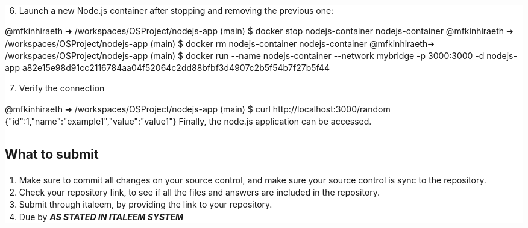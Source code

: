 
6. Launch a new Node.js container after stopping and removing the previous one:

@mfkinhiraeth ➜ /workspaces/OSProject/nodejs-app (main) $ docker stop nodejs-container
nodejs-container
@mfkinhiraeth ➜ /workspaces/OSProject/nodejs-app (main) $ docker rm nodejs-container
nodejs-container
@mfkinhiraeth➜ /workspaces/OSProject/nodejs-app (main) $ docker run --name nodejs-container --network mybridge -p 3000:3000 -d nodejs-app
a82e15e98d91cc2116784aa04f52064c2dd88bfbf3d4907c2b5f54b7f27b5f44


7. Verify the connection

@mfkinhiraeth ➜ /workspaces/OSProject/nodejs-app (main) $ curl http://localhost:3000/random
{"id":1,"name":"example1","value":"value1"}
Finally, the node.js application can be accessed.



## What to submit

1. Make sure to commit all changes on your source control, and make sure your source control is sync to the repository. 
2. Check your repository link, to see if all the files and answers are included in the repository. 
3. Submit through italeem, by providing the link to your repository.
4. Due by ***AS STATED IN ITALEEM SYSTEM***
